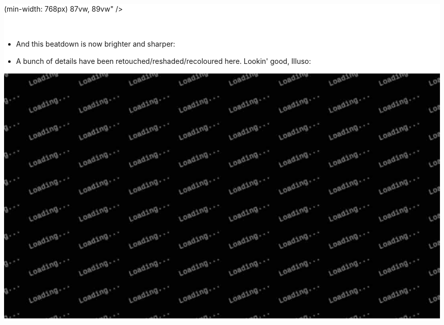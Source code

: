   (min-width: 768px) 87vw,
  89vw" />
</div>

<br>

- And this beatdown is now brighter and sharper:

<video class='lazyload' playsinline nocontrols muted data-autoplay preload='none' loop data-poster='./../images/loadingvideo.jpg'>
  <source src="./../videos/VA13/04 - brighter and sharper.webm" type='video/webm; codecs="vp8, vorbis"'>
  <source src="./../videos/VA13/04 - brighter and sharper.mp4" type='video/mp4; codecs=avc1.42E01E,mp4a.40.2'>
</video>

- A bunch of details have been retouched/reshaded/recoloured here. Lookin' good, Illuso:

<div id="container1" class="twentytwenty-container">
 <img width="100%" height="100%" class="lazyload" src="./../images/loading.jpg"
  data-src="./../images/VA13/tv-06940-1090px.jpg"
  data-srcset="./../images/VA13/tv-06940-512px.jpg 512w,
  ./../images/VA13/tv-06940-768px.jpg 768w,
  ./../images/VA13/tv-06940-1090px.jpg 1090w"
  sizes="(min-width: 1218px) 1090px,
  (min-width: 768px) 87vw,
  89vw" />
